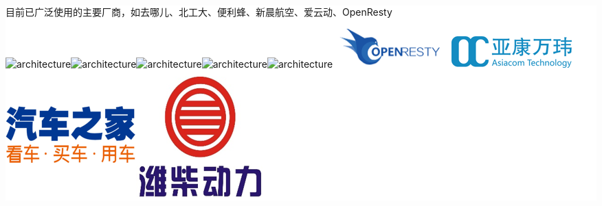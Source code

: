 目前已广泛使用的主要厂商，如去哪儿、北工大、便利蜂、新晨航空、爱云动、OpenResty

![architecture](image/qunar.png)![architecture](image/blf.png)![architecture](image/sports.png)![architecture](image/bjgydx.png)![architecture](image/xchk.png)![architecture](image/or.png)![architecture](image/yakang.png)![architecture](image/qichezhijia.png)![architecture](image/weichai.png)

